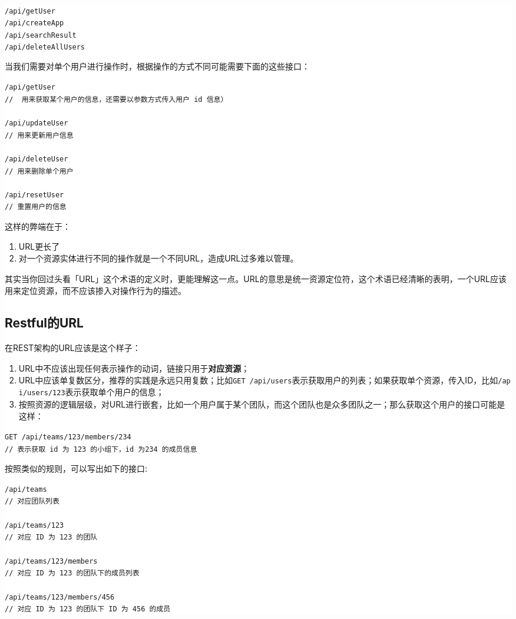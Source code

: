 ```TEXT
/api/getUser
/api/createApp
/api/searchResult
/api/deleteAllUsers
```

当我们需要对单个用户进行操作时，根据操作的方式不同可能需要下面的这些接口：

```TEXT
/api/getUser
//  用来获取某个用户的信息，还需要以参数方式传入用户 id 信息）

/api/updateUser
// 用来更新用户信息

/api/deleteUser
// 用来删除单个用户

/api/resetUser
// 重置用户的信息
```

这样的弊端在于：

1. URL更长了
2. 对一个资源实体进行不同的操作就是一个不同URL，造成URL过多难以管理。

其实当你回过头看「URL」这个术语的定义时，更能理解这一点。URL的意思是统一资源定位符，这个术语已经清晰的表明，一个URL应该用来定位资源，而不应该掺入对操作行为的描述。

## Restful的URL

在REST架构的URL应该是这个样子：

1. URL中不应该出现任何表示操作的动词，链接只用于**对应资源**；
2. URL中应该单复数区分，推荐的实践是永远只用复数；比如`GET /api/users`表示获取用户的列表；如果获取单个资源，传入ID，比如`/api/users/123`表示获取单个用户的信息；
3. 按照资源的逻辑层级，对URL进行嵌套，比如一个用户属于某个团队，而这个团队也是众多团队之一；那么获取这个用户的接口可能是这样：

```TEXT
GET /api/teams/123/members/234
// 表示获取 id 为 123 的小组下，id 为234 的成员信息
```

按照类似的规则，可以写出如下的接口:

```TEXT
/api/teams
// 对应团队列表

/api/teams/123
// 对应 ID 为 123 的团队

/api/teams/123/members
// 对应 ID 为 123 的团队下的成员列表

/api/teams/123/members/456
// 对应 ID 为 123 的团队下 ID 为 456 的成员
```

